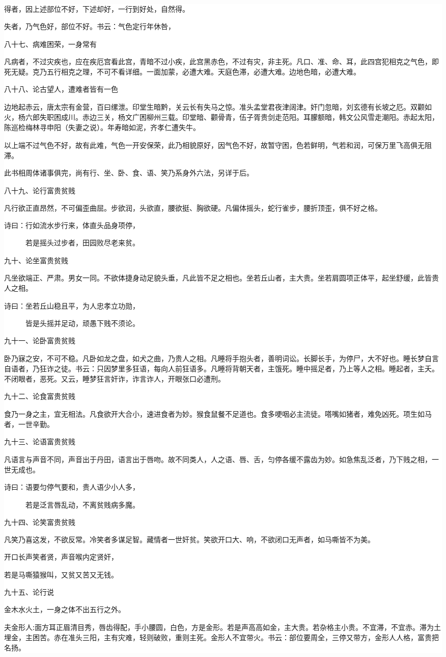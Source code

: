 得者，因上述部位不好，下述却好，一行到好处，自然得。  

失者，乃气色好，部位不好。书云：气色定行年休咎，  

八十七、病难困荣，一身常有  

凡病者，不过灾疾也，应在疾厄宫看此宫，青暗不过小疾，此宫黑赤色，不过有灾，非主死。凡口、准、命、耳，此四宫犯相克之气色，即死无疑。克乃五行相克之理，不可不看详细。一面加蒙，必遭大难。天庭色滞，必遭大难。边地色暗，必遭大难。  

八十八、论古望人，遭难者皆有一色  

边地起赤云，唐太宗有金营，百曰缧泄。印堂生暗黔，关云长有失马之惊。准头孟堂君夜津阔津。奸门忽暗，刘玄德有长坡之厄。双颧如火，杨六郎失职困成川。赤边三关，杨文广困柳州三载。印堂暗、颧骨青，伍子胥贵剑走范阳。耳朦额暗，韩文公风雪走潮阳。赤起太阳，陈巡检梅林寻申阳（失妻之说）。年寿暗如泥，齐孝仁遭失牛。  

以上端不过气色不好，故有此难，气色一开安保荣，此乃相貌原好，因气色不好，故暂守困，色若鲜明，气若和润，可保万里飞高俱无阻滞。  

此书相周体诸事俱完，尚有行、坐、卧、食、语、笑乃系身外六法，另详于后。  

八十九、论行富贵贫贱  

凡行欲正直昂然，不可偏歪曲屈。步欲润，头欲直，腰欲挺、胸欲硬。凡偏体摇头，蛇行雀步，腰折顶歪，俱不好之格。  

诗曰：行如流水步行来，体直头品身项停，  

　　　若是摇头过步者，田园败尽老来贫。  

九十、论坐富贵贫贱  

凡坐欲端正、严肃。男女一同。不欲体捷身动足貌头垂，凡此皆不足之相也。坐若丘山者，主大贵。坐若肩圆项正体平，起坐舒缓，此皆贵人之相。  

诗曰：坐若丘山稳且平，为人忠孝立功勋，  

　　　皆是头摇并足动，顽愚下贱不须论。  

九十一、论卧富贵贫贱  

卧乃寐之安，不可不稳。凡卧如龙之盘，如犬之曲，乃贵人之相。凡睡将手抱头者，善明词讼。长脚长手，为停尸，大不好也。睡长梦自言自语者，乃狂诈之徒。书云：只因梦里多狂语，每向人前狂语多。凡睡将背朝天者，主饿死。睡中摇足者，乃上等人之相。睡起者，主夭。不闭眼者，恶死。又云，睡梦狂言奸诈，诈言诈人，开眼张口必遭刑。  

九十二、论食富贵贫贱  

食乃一身之主，宜无相法。凡食欲开大合小，速进食者为妙。猴食鼠餐不足道也。食多哽咽必主流徒。嗒嘴如猪者，难免凶死。项生如马者，一世辛勤。  

九十三、论语富贵贫贱  

凡语言与声音不同，声音出于丹田，语言出于唇吻。故不同类人，人之语、唇、舌，匀停各缓不露齿为妙。如急焦乱泛者，乃下贱之相，一世无成也。  

诗曰：语要匀停气要和，贵人语少小人多，  

　　　若是泛言唇乱动，不离贫贱病多魔。  

九十四、论笑富贵贫贱  

凡笑乃喜这发，不欲反常。冷笑者多谋足智。藏情者一世奸贫。笑欲开口大、响，不欲闭口无声者，如马嘶皆不为美。  

开口长声笑者贤，声音喉内定贤奸，  

若是马嘶猿猴叫，又贫又苦又无钱。  

九十五、论行说  

金木水火土，一身之体不出五行之外。  

夫金形人:面方耳正眉清目秀，唇齿得配，手小腰圆，白色，方是金形。若是声高高如金，主大贵。若杂格主小贵。不宜滞，不宜赤。滞为土埋金，主困苦。赤在准头三阳，主有灾难，轻则破败，重则主死。金形人不宜带火。书云：部位要周全，三停又带方，金形人人格，富贵把名扬。  
